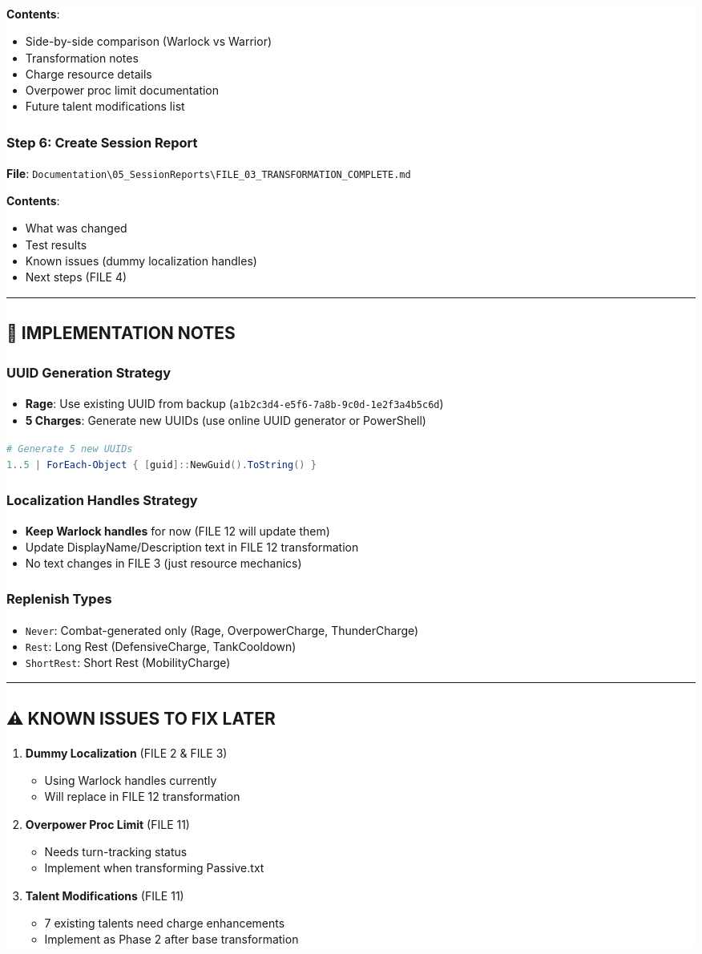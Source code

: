 **Contents**:
- Side-by-side comparison (Warlock vs Warrior)
- Transformation notes
- Charge resource details
- Overpower proc limit documentation
- Future talent modifications list

### Step 6: Create Session Report
**File**: `Documentation\05_SessionReports\FILE_03_TRANSFORMATION_COMPLETE.md`

**Contents**:
- What was changed
- Test results
- Known issues (dummy localization handles)
- Next steps (FILE 4)

---

## 📝 IMPLEMENTATION NOTES

### UUID Generation Strategy
- **Rage**: Use existing UUID from backup (`a1b2c3d4-e5f6-7a8b-9c0d-1e2f3a4b5c6d`)
- **5 Charges**: Generate new UUIDs (use online UUID generator or PowerShell)

```powershell
# Generate 5 new UUIDs
1..5 | ForEach-Object { [guid]::NewGuid().ToString() }
```

### Localization Handles Strategy
- **Keep Warlock handles** for now (FILE 12 will update them)
- Update DisplayName/Description text in FILE 12 transformation
- No text changes in FILE 3 (just resource mechanics)

### Replenish Types
- `Never`: Combat-generated only (Rage, OverpowerCharge, ThunderCharge)
- `Rest`: Long Rest (DefensiveCharge, TankCooldown)
- `ShortRest`: Short Rest (MobilityCharge)

---

## ⚠️ KNOWN ISSUES TO FIX LATER

1. **Dummy Localization** (FILE 2 & FILE 3)
   - Using Warlock handles currently
   - Will replace in FILE 12 transformation

2. **Overpower Proc Limit** (FILE 11)
   - Needs turn-tracking status
   - Implement when transforming Passive.txt

3. **Talent Modifications** (FILE 11)
   - 7 existing talents need charge enhancements
   - Implement as Phase 2 after base transformation
